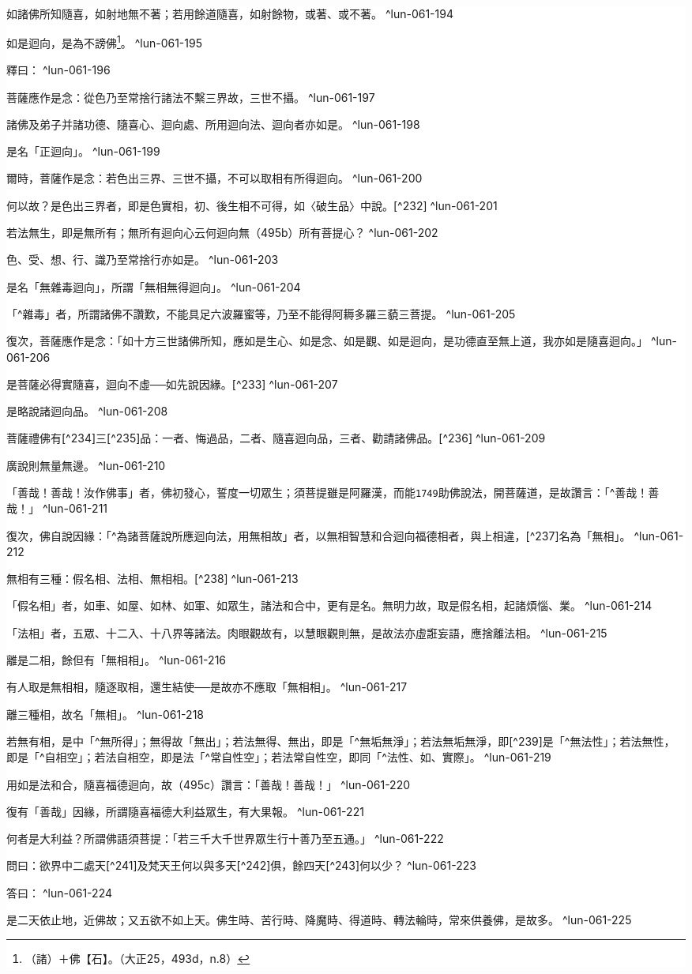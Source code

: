 如諸佛所知隨喜，如射地無不著；若用餘道隨喜，如射餘物，或著、或不著。 ^lun-061-194

如是迴向，是為不謗佛[^186]。 ^lun-061-195

釋曰： ^lun-061-196

菩薩應作是念：從色乃至常捨行諸法不繫三界故，三世不攝。 ^lun-061-197

諸佛及弟子并諸功德、隨喜心、迴向處、所用迴向法、迴向者亦如是。 ^lun-061-198

是名「正迴向」。 ^lun-061-199

爾時，菩薩作是念：若色出三界、三世不攝，不可以取相有所得迴向。 ^lun-061-200

何以故？是色出三界者，即是色實相，初、後生相不可得，如〈破生品〉中說。[^232] ^lun-061-201

若法無生，即是無所有；無所有迴向心云何迴向無（495b）所有菩提心？ ^lun-061-202

色、受、想、行、識乃至常捨行亦如是。 ^lun-061-203

是名「無雜毒迴向」，所謂「無相無得迴向」。 ^lun-061-204

「^雜毒」者，所謂諸佛不讚歎，不能具足六波羅蜜等，乃至不能得阿耨多羅三藐三菩提。 ^lun-061-205

復次，菩薩應作是念：「如十方三世諸佛所知，應如是生心、如是念、如是觀、如是迴向，是功德直至無上道，我亦如是隨喜迴向。」 ^lun-061-206

是菩薩必得實隨喜，迴向不虛──如先說因緣。[^233] ^lun-061-207

是略說諸迴向品。 ^lun-061-208

菩薩禮佛有[^234]三[^235]品：一者、悔過品，二者、隨喜迴向品，三者、勸請諸佛品。[^236] ^lun-061-209

廣說則無量無邊。 ^lun-061-210

「善哉！善哉！汝作佛事」者，佛初發心，誓度一切眾生；須菩提雖是阿羅漢，而能`1749`助佛說法，開菩薩道，是故讚言：「^善哉！善哉！」 ^lun-061-211

復次，佛自說因緣：「^為諸菩薩說所應迴向法，用無相故」者，以無相智慧和合迴向福德相者，與上相違，[^237]名為「無相」。 ^lun-061-212

無相有三種：假名相、法相、無相相。[^238] ^lun-061-213

「假名相」者，如車、如屋、如林、如軍、如眾生，諸法和合中，更有是名。無明力故，取是假名相，起諸煩惱、業。 ^lun-061-214

「法相」者，五眾、十二入、十八界等諸法。肉眼觀故有，以慧眼觀則無，是故法亦虛誑妄語，應捨離法相。 ^lun-061-215

離是二相，餘但有「無相相」。 ^lun-061-216

有人取是無相相，隨逐取相，還生結使──是故亦不應取「無相相」。 ^lun-061-217

離三種相，故名「無相」。 ^lun-061-218

若無有相，是中「^無所得」；無得故「無出」；若法無得、無出，即是「^無垢無淨」；若法無垢無淨，即[^239]是「^無法性」；若法無性，即是「^自相空」；若法自相空，即是法「^常自性空」；若法常自性空，即同「^法性、如、實際」。 ^lun-061-219

用如是法和合，隨喜福德迴向，故（495c）讚言：「善哉！善哉！」 ^lun-061-220

復有「善哉」因緣，所謂隨喜福德大利益眾生，有大果報。 ^lun-061-221

何者是大利益？所謂佛語須菩提：「若三千大千世界眾生行十善乃至五通。」 ^lun-061-222

問曰：欲界中二處天[^241]及梵天王何以與多天[^242]俱，餘四天[^243]何以少？ ^lun-061-223

答曰： ^lun-061-224

是二天依止地，近佛故；又五欲不如上天。佛生時、苦行時、降魔時、得道時、轉法輪時，常來供養佛，是故多。 ^lun-061-225


[^1]: 〔迴向〕－【宮】。（大正25，487d，n.2）
[^2]: （（大智...九））十四字＝（（大智度論釋隨喜品第三十八））十二字【聖】，（（摩訶般若波羅蜜品第三十八隨喜品））十五字【石】。（大正25，487d，n.1）
[^3]: 《大智度論疏》卷21：^「『爾時，彌勒菩薩』已下，論自解云：從命說分後，中間多說功德。慈氏菩薩欲須^※^佛本意，是故復宗；更與善吉因隨喜義以明波若。就此品中雖有四聖^※^所說，大而論之，唯有三分：
[^4]: 〔一切〕－【宋】【宮】。（大正25，487d，n.6）
[^5]: 〔福〕－【元】【明】。（大正25，487d，n.7）
[^6]: 〔者〕－【宋】【宮】【聖】。（大正25，487d，n.8）
[^7]: 《大般若波羅蜜多經》卷432〈37 隨喜迴向品〉：
[^8]: （起）＋所【元】【明】【聖】【石】。（大正25，487d，n.9）
[^9]: 《大般若波羅蜜多經》卷432〈37
[^10]: 〔言〕－【宋】【宮】【聖】。（大正25，487d，n.10）
[^11]: 〔是佛〕－【宋】【元】【明】【宮】【聖】。（大正25，487d，n.11）
[^12]: 〔乃〕＋至【元】【明】。（大正25，487d，n.12）
[^13]: 〔乃至〕－【宋】【元】【明】【宮】【聖】。（大正25，487d，n.13）
[^14]: 《大智度論疏》卷21：^「『乃^※^諸聲聞』已下，《論》云此中有四段，即是三乘因果聖人及凡夫人，四分善根也。功德等，至論當釋；一、云是隨喜，二、與眾生共，三、迴向菩提，四、用無所得。今此中言『及聲聞善根』，即是從世法已來凡夫也；及學無學者，明三道聖人及上果善根等也；佛者，獨據果頭諸善等也。當釋。」（卍新續藏46，881a11-16）
[^15]: （若）＋持戒【石】。（大正25，487d，n.14）
[^16]: 〔福德〕－【宋】【元】【明】【宮】【聖】。（大正25，487d，n.15）
[^17]: （若）＋修定【石】。（大正25，487d，n.16）
[^18]: 福＝功【石】。（大正25，487d，n.19）
[^19]: 是心＝心是【宋】【宮】。（大正25，487d，n.20）
[^20]: 《大般若波羅蜜多經》卷432〈37 隨喜迴向品〉：
[^21]: （1）《放光般若經》卷8〈40 勸助品〉：
[^22]: 諸緣諸事＝諸事諸緣【宋】【元】【明】【宮】，〔諸緣諸事〕－【聖】。（大正25，487d，n.21）
[^23]: 〔辟支佛〕－【宋】【元】【明】【宮】【聖】。（大正25，487d，n.22）
[^24]: 將無：莫非。（《漢語大詞典》（七），p.810）
[^25]: 《大般若波羅蜜多經》卷432〈37 隨喜迴向品〉：
[^26]: 《大般若波羅蜜多經》卷432〈37
[^27]: 〔者〕－【宋】【宮】。（大正25，487d，n.23）
[^28]: 《正觀》（6），p.163：參見《摩訶般若波羅蜜經》卷2〈7
[^29]: 案：《摩訶般若波羅蜜經》〈30 釋顧視品〉之前，多說般若體。〈30
[^30]: 抑：2.抑制，阻止。（《漢語大詞典》（六），p.391）
[^31]: 自多：1.自滿，自誇。（《漢語大詞典》（八），p.1312）
[^32]: 《正觀》（6），p.163：參見《大智度論》卷5（大正25，94a-95b），《摩訶般若波羅蜜經》〈13摩訶薩品〉、〈14
[^33]: 告＝先【元】【明】【石】。（大正25，487d，n.27）
[^34]: 餚（^ㄧㄠˊ）：同"肴"。熟的肉類食物。《漢語大詞典》（十二），p.564）
[^35]: （1）饌（^ㄓㄨㄢˋ）：1.陳設或準備食物。《漢語大詞典》（十二），p.582）
[^36]: 欣赴＝作起【聖】。（大正25，487d，n.28）
[^37]: （1）《摩訶般若波羅蜜經》卷10〈38
[^38]: 所＋（共）【聖】【石】。（大正25，487d，n.29）
[^39]: 樂＝安隱【石】。（大正25，487d，n.30）
[^40]: 〔慧〕－【宋】【元】【明】【宮】。（大正25，487d，n.31）
[^41]: 參見印順法師，《華雨集》（二），pp.159-160。
[^42]: 〔種〕－【宋】【元】【明】【宮】【聖】。（大正25，488d，n.1）
[^43]: （1）《長阿含經》卷1（1經）《大本經》：「^如來又以三事示現：一曰神足，二曰觀他心，三曰教誡，即得無漏、心解脫、生死無疑智。」（大正1，9c1-3）
[^44]: 直＝但【石】。（大正25，488d，n.3）
[^45]: （此）＋義【宋】【元】【明】【宮】。（大正25，488d，n.5）
[^46]: 《正觀》（6），p.164：參見《大智度論》卷18（大正25，197b2-9）、卷27（大正25，295c7-296a9）。
[^47]: 〔中〕－【宋】【元】【明】【宮】。（大正25，488d，n.6）
[^48]: 《正觀》（6），p.164：參見《大智度論》卷40（大正25，354c24-355a3）、卷37（大正25，335b9-16）。
[^49]: 勤勞：1.憂勞，辛勞。4.指功勞。（《漢語大詞典》（二），p.819）
[^50]: 佛能度一切眾生，眾生無和合緣，故不盡度。（印順法師，《大智度論筆記》［E019］p.317）
[^51]: 此處分「略說」與「廣說」二部分，因為部分科判相同，故「略說」部分加灰底以示區別。
[^52]: 諸佛功德：出三界、出三世、斷戲論、如涅槃、畢竟空、清淨。（印順法師，《大智度論筆記》［E012］p.307）
[^53]: 《大智度論》卷61〈39
[^54]: 去＝至【石】。（大正25，488d，n.10）
[^55]: 〔諸〕－【宋】【元】【明】【宮】。（大正25，488d，n.11）
[^56]: 〔心〕－【宋】【元】【明】【宮】。（大正25，488d，n.12）
[^57]: 《大智度論》卷61〈39
[^58]: 《大智度論疏》卷21：^「『相應者』已下，明六度之外諸餘功德，皆攝入六度中，次之迴向，故云相應六度和合等也。當說。」（卍新續藏46，882a9-10）
[^59]: 〔為〕－【宋】【元】【明】【宮】【聖】。（大正25，488d，n.14）
[^60]: ┌ 漏盡.........無學
[^61]: 說＝諸【聖】。（大正25，488d，n.15）
[^62]: （1）《正觀》（6），p.164：「大慈大悲」，參見《大智度論》卷26（大正25，256b13-257c18）。
[^63]: 《大智度論》卷61〈39
[^64]: 《大智度論疏》卷21：^「『諸佛祈^※^說法，學是法』已下，上釋佛在世時諸凡聖一段意竟；今此下次釋佛滅度後，依教修行得道等者一徒也，當釋。」（卍新續藏46，882a13-15）
[^65]: 《大智度論》卷61〈39
[^66]: 種＋（種）【宋】【元】【明】【宮】。（大正25，488d，n.17）
[^67]: 《大智度論疏》卷21：^「『是上四段』者，即是上佛在也^※^及滅後三乘聖人善根及凡夫等為四。師云：若以三乘因果學、無學論，以是凡夫善根等，應成七段；但今合論，故唯言四也。一云是上五義中，四義善根為四段也。『行者心』下，當釋。」（卍新續藏46，882a15-18）
[^68]: 起＝趣【聖】。（大正25，488d，n.18）
[^69]: 〔者〕－【宋】【元】【明】【宮】【聖】。（大正25，488d，n.19）
[^70]: 隨喜＋（者）【石】。（大正25，488d，n.20）
[^71]: 六＝八【宮】。（大正25，488d，n.21）
[^72]: 〔若〕－【宋】【元】【明】【宮】【聖】【石】。（大正25，488d，n.23）
[^73]: 四顛倒：常、樂、我、淨。
[^74]: 三種分別：想、心、見。
[^75]: 相＝想【元】【明】。（大正25，489d，n.1）
[^76]: 經：滴水墮大熱鐵上。（印順法師，《大智度論筆記》［H001］p.390）
[^77]: ┌無常常倒...... ┐ ┌想倒──────......學人二倒
[^78]: 《大智度論疏》卷21：^「『彌勒菩薩語須菩提』已下，正明慈氏答。釋上第二問云：若諸菩薩能如是無相迴向者，是名迴向不隨三倒也。當釋。」（卍新續藏46，882b19-21）
[^79]: 以不＝不以【石】。（大正25，489d，n.3）
[^80]: 《大般若波羅蜜多經》卷432〈37 隨喜迴向品〉：
[^81]: 《大般若波羅蜜多經》卷432〈37 隨喜迴向品〉：
[^82]: ┌新學菩薩─────────────不應為說
[^83]: 十八空：是般若乃至一切種智之義。（印順法師，《大智度論筆記》〔E005〕p.294）
[^84]: 亡＝忘【宋】【元】【明】【宮】。（大正25，489d，n.4）
[^85]: 〔義〕－【宋】【宮】【聖】。（大正25，489d，n.6）
[^86]: 《大般若波羅蜜多經》卷432〈37
[^87]: 是＝有【宋】【宮】【聖】。（大正25，489d，n.7）
[^88]: 菩提＋（亦）【聖】【石】。（大正25，489d，n.9）
[^89]: 《大般若波羅蜜多經》卷432〈37 隨喜迴向品〉：
[^90]: 〔隨喜心〕－【宋】【元】【明】【宮】，（而）＋隨喜【聖】【石】。（大正25，489d，n.10）
[^91]: 久行六度，多供養佛，多種善根，善知識相隨，善學自相空。［結使折損，其心柔軟］雖非不退，可為宣說十八空義。若新學者不可。（印順法師，《大智度論筆記》〔E019〕p.317）
[^92]: 〔諸〕－【宋】【元】【明】【宮】。（大正25，489d，n.12）
[^93]: 雖＝離【聖】。（大正25，489d，n.13）
[^94]: 䩕（^ㄧㄥˋ）：同" 硬 "。堅。（《漢語大字典》（七），p.4328）
[^95]: 鑪（^ㄌㄨˊ）：1.爐。盛火的器具。作冶煉、取暖、烹飪等用。（《漢語大詞典》（十一），p.1429）
[^96]: 不＋（能）【石】。（大正25，489d，n.14）
[^97]: 不二＋（法）【元】【明】【聖】【石】。（大正25，489d，n.16）
[^98]: 〔名〕－【宋】【元】【明】【宮】。（大正25，489d，n.17）
[^99]: 善＝前【宋】【元】【明】【宮】【聖】。（大正25，489d，n.18）
[^100]: ┌取相隨喜......新發意者先教此
[^101]: 翮（^ㄏㄜˊ）：2.指鳥的翅膀。（《漢語大詞典》（九），p.676）
[^102]: 久＝人【宮】，久＋（人）【聖】【石】。（大正25，489d，n.19）
[^103]: 法＋（法）【元】【明】。（大正25，489d，n.21）
[^104]: 緣事＝事緣【宋】【宮】【聖】。（大正25，489d，n.22）
[^105]: 正迴向：斷法愛，捨著心，于空無諍。（印順法師，《大智度論筆記》［E012］p.307）
[^106]: 《大智度論疏》卷21：^「『爾時，釋提桓因』已下，即是品之第二，次須菩提說隨喜迴向義也。就此分中，天帝初設三問，善吉亦復三答；第二、次彌勒設一問，善吉則以七復次意答已；第三、復更說一問，善吉復以四復次意答。此初即是天帝設三問──第一問：新發意菩薩聞是無相迴向，將無怖畏？第二問：云何作諸善根迴向？第三問：云何隨喜福德迴向也。」（卍新續藏46，882c24-883a6）
[^107]: （1）《放光般若經》卷8〈40
[^108]: 授＝捨【聖】。（大正25，490d，n.1）
[^109]: 菩薩＋（法）【石】。（大正25，490d，n.2）
[^110]: 〔乃〕－【宋】【元】【明】【宮】【聖】。（大正25，490d，n.3）
[^111]: 《大般若波羅蜜多經》卷432〈37 隨喜迴向品〉：
[^112]: 〔生死〕－【宮】【石】。（大正25，490d，n.4）
[^113]: 〔者〕－【宋】【宮】，者＝應隨喜隨喜已【聖】＊。（大正25，490d，n.7）
[^114]: 《大般若波羅蜜多經》卷432〈37
[^115]: 〔者〕－【宋】【宮】【聖】。（大正25，490d，n.8）
[^116]: 《大般若波羅蜜多經》卷432〈37 隨喜迴向品〉：
[^117]: 處＋（及）【聖】【石】。（大正25，490d，n.9）
[^118]: 如是＋（滅）【聖】【石】。（大正25，490d，n.10）
[^119]: 《大般若波羅蜜多經》卷432〈37
[^120]: 〔功德〕－【宋】【元】【明】【宮】。（大正25，490d，n.12）
[^121]: 法＋（是）【元】【明】【聖】【石】。（大正25，490d，n.14）
[^122]: 《大般若波羅蜜多經》卷432〈37
[^123]: 〔答〕－【石】。（大正25，490d，n.16）
[^124]: 《正觀》（6），p.164：《大智度論》卷61（大正25，489a23-28）。
[^125]: ┌不應說......未習三多，不近善友故
[^126]: 《正觀》（6），pp.164-165：《大智度論》卷44（大正25，378a28-b1）；《摩訶般若波羅蜜經》卷4〈11
[^127]: ┌有新發意能入
[^128]: 《大毘婆沙論》卷105：「^有三重三摩地，謂空空三摩地，無願無願三摩地，無相無相三摩地。《施設論》說：『云何空空三摩地？謂有苾芻思惟有漏、有取諸行皆悉是空，觀此有漏有取諸行空，無常、恒、不變易法、我及我所；如是觀時，無間復起心心所法，思惟前空觀亦復是空，觀此空觀亦空，無常、恒、不變易法、我及我所。如人積聚眾多柴木，以火焚之，手執長竿周旋斂撥，欲令都盡；既知將盡，所執長竿亦投火中，燒令同盡。云何無願無願三摩地？謂有苾芻思惟有漏、有取諸行皆悉無常，觀此有漏有取諸行非常、非恒，是變易法；如是觀時，無間復起心心所法，思惟前無常觀亦復是無常，觀此無常觀亦非常、非恒，是變易法；喻如前說。云何無相無相三摩地？謂有苾芻思惟擇滅皆是寂靜，觀此，棄捨諸依，愛盡、離、滅、涅槃；如是觀時，無間復起心心所法，思惟寂靜，觀非擇滅亦是寂靜，觀此非擇滅亦無生等，諠雜法故；喻如前說。應知彼論所說義者，謂先起空定，觀五取蘊為空；後起空空定，觀前空觀亦為空──謂觀空者亦是空故。先起無願定，觀五取蘊為無常；後起無願無願定，觀前無願觀亦是無常──謂觀無常者亦是無常故。先起無相定，觀擇滅為寂靜；後起無相無相定，觀無相觀亦是寂靜──謂觀寂靜者非擇滅亦是寂靜，三有為相皆寂靜故。如旃茶羅積集柴木燒死屍時，手執長竿斂撥令盡，後亦燒竿；此亦如是。』」（大正27，543a26-b23）
[^129]: ┌有餘捨五眾因緣諸煩惱
[^130]: 〔如〕－【宋】【元】【明】【宮】。（大正25，491d，n.2）
[^131]: 〔滅〕－【石】。（大正25，491d，n.4）
[^132]: 五分＝分五【宋】【元】【明】【宮】【聖】。（大正25，491d，n.5）
[^133]: 分五＝五分【宋】【元】【明】【宮】【聖】。（大正25，491d，n.6）
[^134]: 「四種福田」，依經論，應指佛及三乘弟子眾（菩薩眾、聲聞眾、緣覺眾）之福田。
[^135]: 作＝非【宋】【元】【明】【宮】。（大正25，491d，n.7）
[^136]: 想＝相【宋】【宮】【聖】。（大正25，491d，n.8）
[^137]: 〔想〕－【宋】【元】【明】【宮】【聖】。（大正25，491d，n.9）
[^138]: （1）《正觀》（6），p.165：《大智度論》卷61（大正25，488b6-7），《大智度論》卷37（大正25，330a6-7）。
[^139]: 《大智度論疏》卷21：^「『復次，非正非邪迴向』已下，次釋上第三答意。以無相迴向故云非正非邪；若為舉非形是，始立邪正也。」（卍新續藏46，883c22-23）
[^140]: 空所顯性。（印順法師，《大智度論筆記》〔E012〕p.308）
[^141]: （何）＋況【聖】【石】。（大正25，491d，n.10）
[^142]: 是＋（故）【石】。（大正25，491d，n.1）
[^143]: 墮＝隨【聖】。（大正25，491d，n.2）
[^144]: 起＝作【石】。（大正25，491d，n.13）
[^145]: 亦知＝離亦知離【石】。（大正25，491d，n.14）
[^146]: 《大般若波羅蜜多經》卷433〈37
[^147]: 若＋（是）【宋】【元】【明】【宮】【聖】【石】。（大正25，491d，n.16）
[^148]: 《大般若波羅蜜多經》卷433〈37
[^149]: 《大般若波羅蜜多經》卷433〈37 隨喜迴向品〉：
[^150]: 作＝亦【宋】【元】【明】【宮】。（大正25，491d，n.18）
[^151]: 《大般若波羅蜜多經》卷433〈37
[^152]: 諸＋（法）【石】。（大正25，491d，n.19）
[^153]: 《大智度論疏》卷21：「^『爾時，彌勒菩薩同^※^須菩提』已下，慈氏上設一維^※^，善吉用七復次，廣齊已竟。今此第二，以眾生著有情重，無相難明，眾猶未解，故更致此問；善吉復此四復次答，故假四聖相繫善也。」（卍新續藏46，884a18-21）
[^154]: 《大般若波羅蜜多經》卷433〈37 隨喜迴向品〉：
[^155]: 《大般若波羅蜜多經》卷433〈37 隨喜迴向品〉：
[^156]: 如＝以【宋】【宮】【聖】。（大正25，492d，n.1）
[^157]: 〔得〕－【宋】【宮】。（大正25，492d，n.2）
[^158]: 而＋（其）【元】【明】。（大正25，492d，n.4）
[^159]: 諦：1.注意，細察。2.仔細。參見" 諦視 "、" 諦聽
[^160]: 誦讀＝讀誦【宋】【元】【明】【宮】。（大正25，492d，n.5）
[^161]: 《大般若波羅蜜多經》卷433〈37
[^162]: 未來現在十方＝十方未來現在【宋】【宮】。（大正25，492d，n.6）
[^163]: 已＝以【石】。（大正25，492d，n.7）
[^164]: 世界＝國土【石】。（大正25，492d，n.8）
[^165]: 《大般若波羅蜜多經》卷433〈37
[^166]: 《大智度論疏》卷21：^「『是善男子、善女人等^※^佛道』已下，是第二意答，明以如無上智慧迴向義也。當一一釋。」（卍新續藏46，884b8-9）
[^167]: 《大般若波羅蜜多經》卷433〈37
[^168]: （修）＋諸【元】【明】【聖】。（大正25，492d，n.10）
[^169]: 《正觀》（6），p.165：「過去所起福德」，參見《大智度論》卷61〈39
[^170]: 諸法＋（者）【聖】【石】。（大正25，492d，n.11）
[^171]: 是＋（名）【聖】【石】。（大正25，492d，n.12）
[^172]: 《正觀》（6），p.165：「假名字為菩薩」，參見《大智度論》卷41〈7
[^173]: 自相＝相自【石】。（大正25，492d，n.13）
[^174]: 無相不究竟。（印順法師，《大智度論筆記》〔E011〕p.306）
[^175]: ┌有相是一邊，無相是一邊
[^176]: 不墮＋（無）【聖】。（大正25，492d，n.14）
[^177]: 以＝知【宋】【宮】【聖】。（大正25，492d，n.15）
[^178]: 無上菩提：諸法中實。（印順法師，《大智度論筆記》〔E001〕p.285）
[^179]: 於＝相【聖】。（大正25，493d，n.1）
[^180]: 受＝愛【宮】。（大正25，493d，n.2）
[^181]: 〔根〕－【宋】【元】【明】【宮】。（大正25，493d，n.3）
[^182]: 名死＝死名【聖】。（大正25，493d，n.4）
[^183]: （1）逗＝讀【聖】【石】。（大正25，493d，n.5）
[^184]: 意＝心【石】。（大正25，493d，n.6）
[^185]: 餘物＝物餘【聖】。（大正25，493d，n.7）
[^186]: （諸）＋佛【石】。（大正25，493d，n.8）
[^187]: 〔【經】〕－【宋】【宮】，大智度經卷第六十三首【石】，但經前石山本有大智度經品第二十八之餘卷六十三十五字。（大正25，493d，n.10）
[^188]: 《大智度論疏》卷21：^「『復次，求佛道善男子等』已下，即是善吉答上第二問中，第三復次意答也，明色之實相既不繫三界，亦非三世攝故，諸法盡然；若其爾者，豈有迴向相之可得而言迴向也。諸法皆然，並當一一釋。」（卍新續藏46，885a7-10）
[^189]: 無＝不【宋】【元】【明】【宮】。（大正25，493d，n.11）
[^190]: 〔如〕－【宋】【元】【明】【宮】【聖】【石】。（大正25，493d，n.12）
[^191]: 不＋（名）【宋】【元】【明】【宮】。（大正25，493d，n.13）
[^192]: 〔法〕－【宋】【元】【明】【宮】【聖】。（大正25，493d，n.14）
[^193]: 畢竟不生不名為色。（印順法師，《大智度論筆記》〔E008〕p.301）
[^194]: 《大般若波羅蜜多經》卷433〈37
[^195]: 無＝不【宋】【元】【明】【宮】【聖】。（大正25，493d，n.15）
[^196]: 錯謬＝謬錯【宋】【元】【明】【宮】。（大正25，493d，n.16）
[^197]: 〔法〕－【宋】【宮】。（大正25，493d，n.17）
[^198]: 無＝不【宋】【元】【明】【宮】。（大正25，493d，n.18）
[^199]: 〔是〕－【宋】【宮】【聖】【石】。（大正25，493d，n.19）
[^200]: （是法）＋是法相【宋】【宮】。（大正25，493d，n.20）
[^201]: 讚＝語【宋】【宮】【聖】。（大正25，493d，n.21）
[^202]: 《大智度論疏》卷21：^「『爾時，佛語須菩提：善哉！善哉』已下，品之第三大分，明如來述讚廣說也。何故者？此文來為有眾疑慈氏、善吉既非一切知人，說無相隨喜迴向之義，容有錯失；若不假如來述成，恐難生實信，故次第三如來述讚，成上二聖所說。天主所問，但為之所攝，故不別論也。但就此如來讚述之中，凡有兩周：初明略讚、略說、略校量，次後則廣說、廣校量，中別明二界諸天讚成上說等。第三、須菩提更清^※^，如來復廣說、廣校量也。並當一一釋。」（卍新續藏46，885a15-23）
[^203]: 《大般若波羅蜜多經》卷433〈37 隨喜迴向品〉：
[^204]: 定＝空【聖】。（大正25，493d，n.22）
[^205]: （須菩提是善男子善女人福德）＋最上【聖】【石】。（大正25，493d，n.23）
[^206]: 《大般若波羅蜜多經》卷433〈37
[^207]: 告＝語【石】。（大正25，494d，n.1）